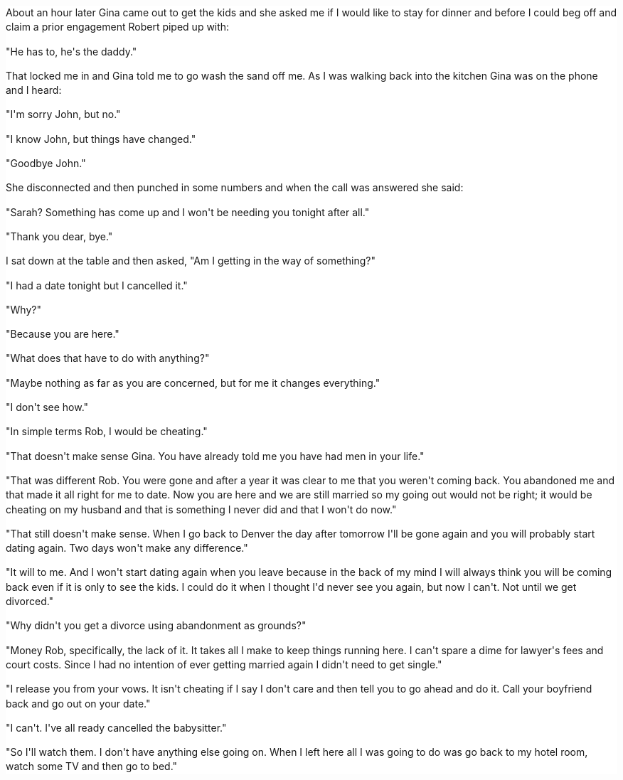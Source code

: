  About an hour later Gina came out to get the kids and she asked me if I would like to stay for dinner and before I could beg off and claim a prior engagement Robert piped up with: 

 "He has to, he's the daddy." 

 That locked me in and Gina told me to go wash the sand off me. As I was walking back into the kitchen Gina was on the phone and I heard: 

 "I'm sorry John, but no." 

 "I know John, but things have changed." 

 "Goodbye John." 

 She disconnected and then punched in some numbers and when the call was answered she said: 

 "Sarah? Something has come up and I won't be needing you tonight after all." 

 "Thank you dear, bye." 

 I sat down at the table and then asked, "Am I getting in the way of something?" 

 "I had a date tonight but I cancelled it." 

 "Why?" 

 "Because you are here." 

 "What does that have to do with anything?" 

 "Maybe nothing as far as you are concerned, but for me it changes everything." 

 "I don't see how." 

 "In simple terms Rob, I would be cheating." 

 "That doesn't make sense Gina. You have already told me you have had men in your life." 

 "That was different Rob. You were gone and after a year it was clear to me that you weren't coming back. You abandoned me and that made it all right for me to date. Now you are here and we are still married so my going out would not be right; it would be cheating on my husband and that is something I never did and that I won't do now." 

 "That still doesn't make sense. When I go back to Denver the day after tomorrow I'll be gone again and you will probably start dating again. Two days won't make any difference." 

 "It will to me. And I won't start dating again when you leave because in the back of my mind I will always think you will be coming back even if it is only to see the kids. I could do it when I thought I'd never see you again, but now I can't. Not until we get divorced." 

 "Why didn't you get a divorce using abandonment as grounds?" 

 "Money Rob, specifically, the lack of it. It takes all I make to keep things running here. I can't spare a dime for lawyer's fees and court costs. Since I had no intention of ever getting married again I didn't need to get single." 

 "I release you from your vows. It isn't cheating if I say I don't care and then tell you to go ahead and do it. Call your boyfriend back and go out on your date." 

 "I can't. I've all ready cancelled the babysitter." 

 "So I'll watch them. I don't have anything else going on. When I left here all I was going to do was go back to my hotel room, watch some TV and then go to bed." 
